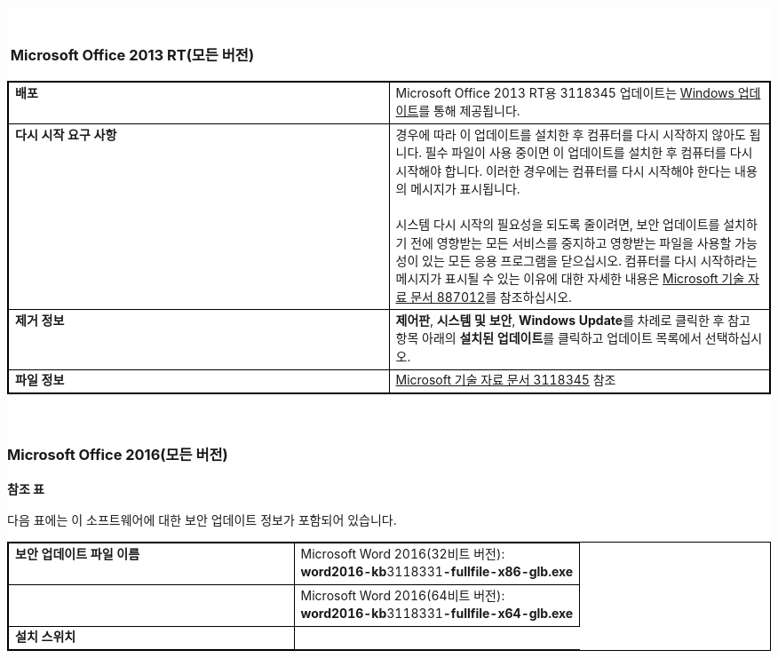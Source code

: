  
  
###  Microsoft Office 2013 RT(모든 버전)

 
<table style="border:1px solid black;">
<colgroup>
<col width="50%" />
<col width="50%" />
</colgroup>
<tbody>
<tr class="odd">
<td style="border:1px solid black;"><strong>배포</strong></td>
<td style="border:1px solid black;">Microsoft Office 2013 RT용 3118345 업데이트는 <a href="http://go.microsoft.com/fwlink/?linkid=21130">Windows 업데이트</a>를 통해 제공됩니다.</td>
</tr>
<tr class="even">
<td style="border:1px solid black;"><strong>다시 시작 요구 사항</strong></td>
<td style="border:1px solid black;">경우에 따라 이 업데이트를 설치한 후 컴퓨터를 다시 시작하지 않아도 됩니다. 필수 파일이 사용 중이면 이 업데이트를 설치한 후 컴퓨터를 다시 시작해야 합니다. 이러한 경우에는 컴퓨터를 다시 시작해야 한다는 내용의 메시지가 표시됩니다.<br />
<br />
시스템 다시 시작의 필요성을 되도록 줄이려면, 보안 업데이트를 설치하기 전에 영향받는 모든 서비스를 중지하고 영향받는 파일을 사용할 가능성이 있는 모든 응용 프로그램을 닫으십시오. 컴퓨터를 다시 시작하라는 메시지가 표시될 수 있는 이유에 대한 자세한 내용은 <a href="https://support.microsoft.com/ko-kr/kb/887012">Microsoft 기술 자료 문서 887012</a>를 참조하십시오.</td>
</tr>
<tr class="odd">
<td style="border:1px solid black;"><strong>제거 정보</strong></td>
<td style="border:1px solid black;"><strong>제어판</strong>, <strong>시스템 및 보안</strong>, <strong>Windows Update</strong>를 차례로 클릭한 후 참고 항목 아래의 <strong>설치된 업데이트</strong>를 클릭하고 업데이트 목록에서 선택하십시오.</td>
</tr>
<tr class="even">
<td style="border:1px solid black;"><strong>파일 정보</strong></td>
<td style="border:1px solid black;"><a href="https://support.microsoft.com/ko-kr/kb/3118345">Microsoft 기술 자료 문서 3118345</a> 참조</td>
</tr>
</tbody>
</table>
  
 
  
### Microsoft Office 2016(모든 버전)
  
**참조 표**
  
다음 표에는 이 소프트웨어에 대한 보안 업데이트 정보가 포함되어 있습니다.

 
<table style="border:1px solid black;">
<colgroup>
<col width="50%" />
<col width="50%" />
</colgroup>
<tbody>
<tr class="odd">
<td style="border:1px solid black;"><strong>보안 업데이트 파일 이름</strong></td>
<td style="border:1px solid black;">Microsoft Word 2016(32비트 버전):<br />
<strong>word2016-kb</strong>3118331<strong>-fullfile-x86-glb.exe</strong></td>
</tr>
<tr class="even">
<td style="border:1px solid black;"><br />
</td>
<td style="border:1px solid black;">Microsoft Word 2016(64비트 버전):<br />
<strong>word2016-kb</strong>3118331<strong>-fullfile-x64-glb.exe</strong></td>
</tr>
<tr class="odd">
<td style="border:1px solid black;"><strong>설치 스위치</strong></td>